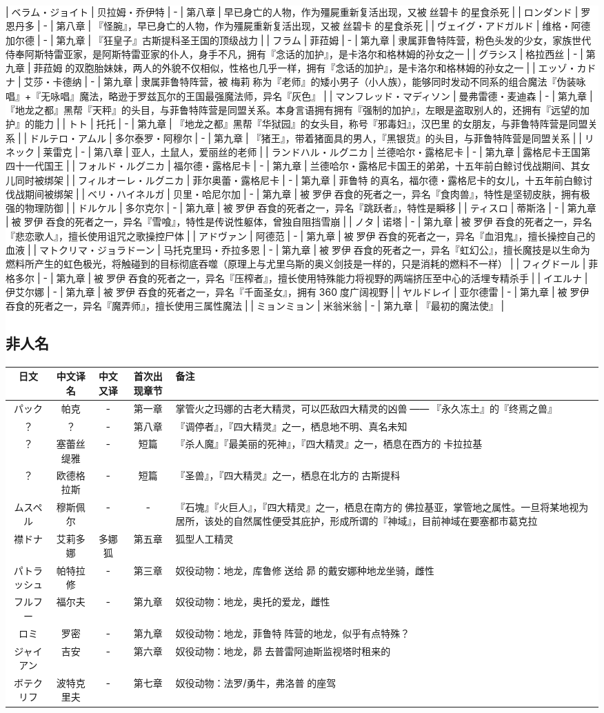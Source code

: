 | ベラム・ジョイト | 贝拉姆・乔伊特 | - | 第八章 | 早已身亡的人物，作为殭屍重新复活出现，又被 丝碧卡 的星食杀死 |
| ロンダンド | 罗恩丹多 | - | 第八章 | 『怪腕』，早已身亡的人物，作为殭屍重新复活出现，又被 丝碧卡 的星食杀死 |
| ヴェイグ・アドガルド | 维格・阿德加尔德 | - | 第九章 | 『狂皇子』古斯提科圣王国的顶级战力 |
| フラム | 菲菈姆 | - | 第九章 | 隶属菲鲁特阵营，粉色头发的少女，家族世代侍奉阿斯特雷亚家，是阿斯特雷亚家的仆人，身手不凡，拥有『念话的加护』，是卡洛尔和格林姆的孙女之一 |
| グラシス | 格拉西丝 | - | 第九章 | 菲菈姆 的双胞胎妹妹，两人的外貌不仅相似，性格也几乎一样，拥有『念话的加护』，是卡洛尔和格林姆的孙女之一 |
| エッゾ・カドナ | 艾莎・卡德纳 | - | 第九章 | 隶属菲鲁特阵营，被 梅莉 称为『老师』的矮小男子（小人族），能够同时发动不同系的组合魔法『伪装咏唱』+『无咏唱』魔法，略逊于罗兹瓦尔的王国最强魔法师，异名『灰色』 |
| マンフレッド・マディソン | 曼弗雷德・麦迪森 | - | 第九章 | 『地龙之都』黑帮『天秤』的头目，与菲鲁特阵营是同盟关系。本身言语拥有拥有『强制的加护』，左眼是盗取别人的，还拥有『远望的加护』的能力 |
| トト | 托托 | - | 第九章 | 『地龙之都』黑帮『华狱园』的女头目，称号『邪毒妇』，汉巴里 的女朋友，与菲鲁特阵营是同盟关系 |
| ドルテロ・アムル | 多尔泰罗・阿穆尔 | - | 第九章 | 『猪王』，带着猪面具的男人，『黑银货』的头目，与菲鲁特阵营是同盟关系 |
| リネック | 莱雷克 | - | 第八章 | 亚人，土鼠人，爱丽丝的老师 |
| ランドハル・ルグニカ | 兰德哈尔・露格尼卡 | - | 第九章 | 露格尼卡王国第四十一代国王 |
| フォルド・ルグニカ | 福尔德・露格尼卡 | - | 第九章 | 兰德哈尔・露格尼卡国王的弟弟，十五年前白鲸讨伐战期间、其女儿同时被绑架 |
| フィルオーレ・ルグニカ | 菲尔奥蕾・露格尼卡 | - | 第九章 | 菲鲁特 的真名，福尔德・露格尼卡的女儿，十五年前白鲸讨伐战期间被绑架 |
| ベリ・ハイネルガ | 贝里・哈尼尔加 | - | 第九章 | 被 罗伊 吞食的死者之一，异名『食肉兽』，特性是坚韧皮肤，拥有极强的物理防御 |
| ドルケル | 多尔克尔 | - | 第九章 | 被 罗伊 吞食的死者之一，异名『跳跃者』，特性是瞬移 |
| ティスロ | 蒂斯洛 | - | 第九章 | 被 罗伊 吞食的死者之一，异名『雪喰』，特性是传说性躯体，曾独自阻挡雪崩 |
| ノタ | 诺塔 | - | 第九章 | 被 罗伊 吞食的死者之一，异名『悲恋歌人』，擅长使用诅咒之歌操控尸体 |
| アドヴァン | 阿德范 | - | 第九章 | 被 罗伊 吞食的死者之一，异名『血泪鬼』，擅长操控自己的血液 |
| マトクリマ・ジョラドーン | 马托克里玛・乔拉多恩 | - | 第九章 | 被 罗伊 吞食的死者之一，异名『虹幻公』，擅长魔技是以生命为燃料所产生的虹色极光，将触碰到的目标彻底吞噬（原理上与尤里乌斯的奥义剑技是一样的，只是消耗的燃料不一样） |
| フィグドール | 菲格多尔 | - | 第九章 | 被 罗伊 吞食的死者之一，异名『压榨者』，擅长使用特殊能力将视野的两端挤压至中心的活埋专精杀手 |
| イエルナ | 伊艾尔娜 | - | 第九章 | 被 罗伊 吞食的死者之一，异名『千面圣女』，拥有 360 度广阔视野 |
| ヤルドレイ | 亚尔德雷 | - | 第九章 | 被 罗伊 吞食的死者之一，异名『魔弄师』，擅长使用三属性魔法 |
| ミョンミョン | 米翁米翁 | - | 第九章 | 『最初的魔法使』 |


## 非人名

| 日文 | 中文译名 | 中文又译 | 首次出现章节 | 备注 | 
|:---:|:---:|:---:|:---:|:---|
| パック | 帕克 | - | 第一章 | 掌管火之玛娜的古老大精灵，可以匹敌四大精灵的凶兽 —— 『永久冻土』的『终焉之兽』 |
| ？ | ？ | - | 第八章 | 『调停者』，『四大精灵』之一，栖息地不明、真名未知  |
| ？ | 塞蕾丝缇雅 | - | 短篇 | 『杀人魔』『最美丽的死神』，『四大精灵』之一，栖息在西方的 卡拉拉基  |
| ？ | 欧德格拉斯 | - | 短篇 | 『圣兽』，『四大精灵』之一，栖息在北方的 古斯提科 |
| ムスペル | 穆斯佩尔 | - | - | 『石塊』『火巨人』，『四大精灵』之一，栖息在南方的 佛拉基亚，掌管地之属性。一旦将某地视为居所，该处的自然属性便受其庇护，形成所谓的『神域』，目前神域在要塞都市葛克拉 |
| 襟ドナ | 艾莉多娜 | 多娜狐 | 第五章 | 狐型人工精灵 |
| パトラッシュ | 帕特拉修 | - | 第三章 | 奴役动物：地龙，库鲁修 送给 昴 的戴安娜种地龙坐骑，雌性 |
| フルフー | 福尔夫 | - | 第九章 | 奴役动物：地龙，奥托的爱龙，雌性 |
| ロミ | 罗密 | - | 第九章 | 奴役动物：地龙，菲鲁特 阵营的地龙，似乎有点特殊？ |
| ジャイアン | 吉安 | - | 第六章 | 奴役动物：地龙，昴 去普雷阿迪斯监视塔时租来的 |
| ボテクリフ | 波特克里夫 | - | 第七章 | 奴役动物：法罗/勇牛，弗洛普 的座驾 |